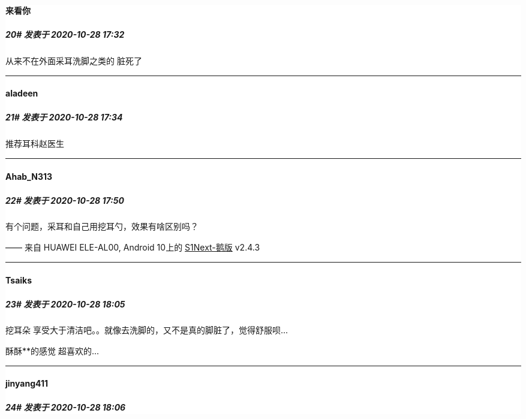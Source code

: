 ####  来看你  
##### 20#       发表于 2020-10-28 17:32




从来不在外面采耳洗脚之类的 脏死了







*****

####  aladeen  
##### 21#       发表于 2020-10-28 17:34




推荐耳科赵医生







*****

####  Ahab_N313  
##### 22#       发表于 2020-10-28 17:50




有个问题，采耳和自己用挖耳勺，效果有啥区别吗？

—— 来自 HUAWEI ELE-AL00, Android 10上的 [S1Next-鹅版](https://github.com/ykrank/S1-Next/releases) v2.4.3







*****

####  Tsaiks  
##### 23#       发表于 2020-10-28 18:05




挖耳朵 享受大于清洁吧。。就像去洗脚的，又不是真的脚脏了，觉得舒服呗...


酥酥**的感觉 超喜欢的...







*****

####  jinyang411  
##### 24#       发表于 2020-10-28 18:06
